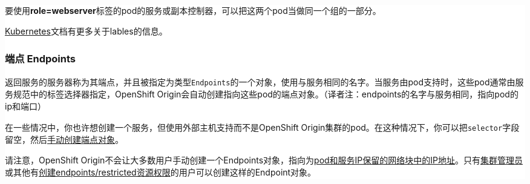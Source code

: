 要使用**role=webserver**标签的pod的服务或副本控制器，可以把这两个pod当做同一个组的一部分。

[Kubernetes](https://github.com/GoogleCloudPlatform/kubernetes/blob/master/docs/user-guide/labels.md)文档有更多关于lables的信息。

### 端点 Endpoints
返回服务的服务器称为其端点，并且被指定为类型`Endpoints`的一个对象，使用与服务相同的名字。当服务由pod支持时，这些pod通常由服务规范中的标签选择器指定，OpenShift Origin会自动创建指向这些pod的端点对象。（译者注：endpoints的名字与服务相同，指向pod的ip和端口）

在一些情况中，你也许想创建一个服务，但使用外部主机支持而不是OpenShift Origin集群的pod。在这种情况下，你可以把`selector`字段留空，然后[手动创建端点对象](https://docs.openshift.org/latest/dev_guide/integrating_external_services.html#dev-guide-integrating-external-services)。

请注意，OpenShift Origin不会让大多数用户手动创建一个Endpoints对象，指向为[pod和服务IP保留的网络块中的IP地址](https://docs.openshift.org/latest/install_config/configuring_sdn.html#configuring-the-pod-network-on-masters)。只有[集群管理员](../../additional-concepts/authorization.md)或其他有[创建endpoints/restricted资源权限](https://docs.openshift.org/latest/architecture/additional_concepts/authorization.html#evaluating-authorization)的用户可以创建这样的Endpoint对象。
